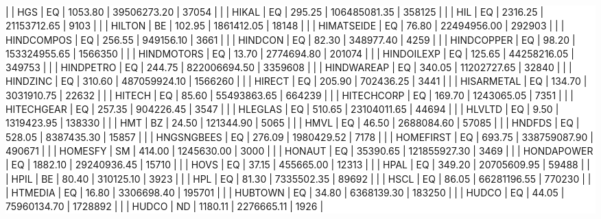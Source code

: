 |  | HGS | EQ | 1053.80 | 39506273.20 | 37054 |
|  | HIKAL | EQ | 295.25 | 106485081.35 | 358125 |
|  | HIL | EQ | 2316.25 | 21153712.65 | 9103 |
|  | HILTON | BE | 102.95 | 1861412.05 | 18148 |
|  | HIMATSEIDE | EQ | 76.80 | 22494956.00 | 292903 |
|  | HINDCOMPOS | EQ | 256.55 | 949156.10 | 3661 |
|  | HINDCON | EQ | 82.30 | 348977.40 | 4259 |
|  | HINDCOPPER | EQ | 98.20 | 153324955.65 | 1566350 |
|  | HINDMOTORS | EQ | 13.70 | 2774694.80 | 201074 |
|  | HINDOILEXP | EQ | 125.65 | 44258216.05 | 349753 |
|  | HINDPETRO | EQ | 244.75 | 822006694.50 | 3359608 |
|  | HINDWAREAP | EQ | 340.05 | 11202727.65 | 32840 |
|  | HINDZINC | EQ | 310.60 | 487059924.10 | 1566260 |
|  | HIRECT | EQ | 205.90 | 702436.25 | 3441 |
|  | HISARMETAL | EQ | 134.70 | 3031910.75 | 22632 |
|  | HITECH | EQ | 85.60 | 55493863.65 | 664239 |
|  | HITECHCORP | EQ | 169.70 | 1243065.05 | 7351 |
|  | HITECHGEAR | EQ | 257.35 | 904226.45 | 3547 |
|  | HLEGLAS | EQ | 510.65 | 23104011.65 | 44694 |
|  | HLVLTD | EQ | 9.50 | 1319423.95 | 138330 |
|  | HMT | BZ | 24.50 | 121344.90 | 5065 |
|  | HMVL | EQ | 46.50 | 2688084.60 | 57085 |
|  | HNDFDS | EQ | 528.05 | 8387435.30 | 15857 |
|  | HNGSNGBEES | EQ | 276.09 | 1980429.52 | 7178 |
|  | HOMEFIRST | EQ | 693.75 | 338759087.90 | 490671 |
|  | HOMESFY | SM | 414.00 | 1245630.00 | 3000 |
|  | HONAUT | EQ | 35390.65 | 121855927.30 | 3469 |
|  | HONDAPOWER | EQ | 1882.10 | 29240936.45 | 15710 |
|  | HOVS | EQ | 37.15 | 455665.00 | 12313 |
|  | HPAL | EQ | 349.20 | 20705609.95 | 59488 |
|  | HPIL | BE | 80.40 | 310125.10 | 3923 |
|  | HPL | EQ | 81.30 | 7335502.35 | 89692 |
|  | HSCL | EQ | 86.05 | 66281196.55 | 770230 |
|  | HTMEDIA | EQ | 16.80 | 3306698.40 | 195701 |
|  | HUBTOWN | EQ | 34.80 | 6368139.30 | 183250 |
|  | HUDCO | EQ | 44.05 | 75960134.70 | 1728892 |
|  | HUDCO | ND | 1180.11 | 2276665.11 | 1926 |
